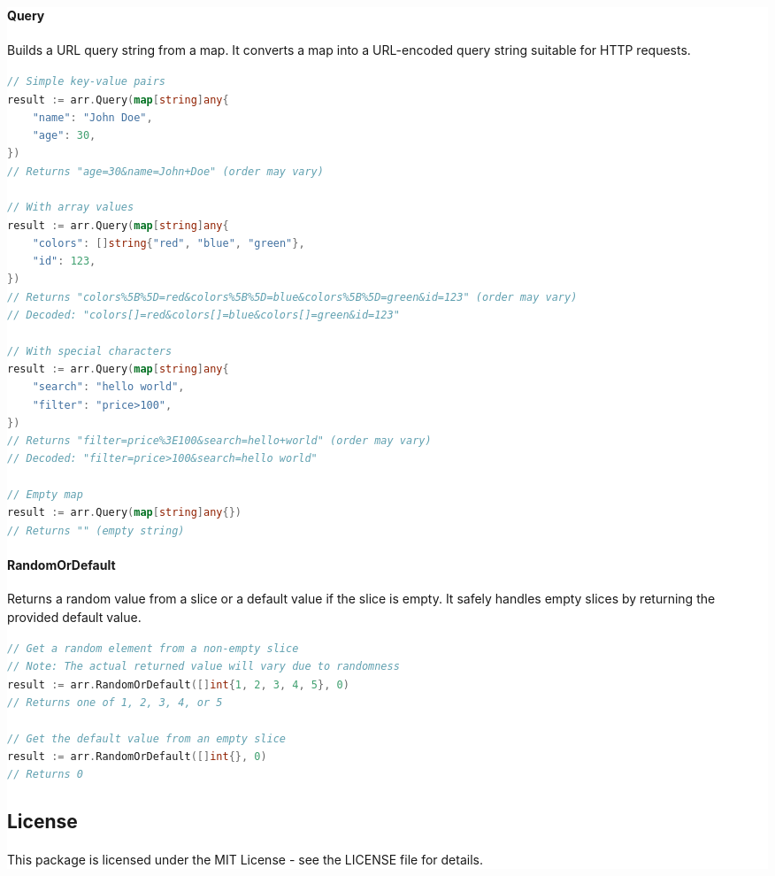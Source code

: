 #### Query

Builds a URL query string from a map.
It converts a map into a URL-encoded query string suitable for HTTP requests.

```go
// Simple key-value pairs
result := arr.Query(map[string]any{
    "name": "John Doe",
    "age": 30,
})
// Returns "age=30&name=John+Doe" (order may vary)

// With array values
result := arr.Query(map[string]any{
    "colors": []string{"red", "blue", "green"},
    "id": 123,
})
// Returns "colors%5B%5D=red&colors%5B%5D=blue&colors%5B%5D=green&id=123" (order may vary)
// Decoded: "colors[]=red&colors[]=blue&colors[]=green&id=123"

// With special characters
result := arr.Query(map[string]any{
    "search": "hello world",
    "filter": "price>100",
})
// Returns "filter=price%3E100&search=hello+world" (order may vary)
// Decoded: "filter=price>100&search=hello world"

// Empty map
result := arr.Query(map[string]any{})
// Returns "" (empty string)
```

#### RandomOrDefault

Returns a random value from a slice or a default value if the slice is empty.
It safely handles empty slices by returning the provided default value.

```go
// Get a random element from a non-empty slice
// Note: The actual returned value will vary due to randomness
result := arr.RandomOrDefault([]int{1, 2, 3, 4, 5}, 0)
// Returns one of 1, 2, 3, 4, or 5

// Get the default value from an empty slice
result := arr.RandomOrDefault([]int{}, 0)
// Returns 0
```

## License

This package is licensed under the MIT License - see the LICENSE file for details.
